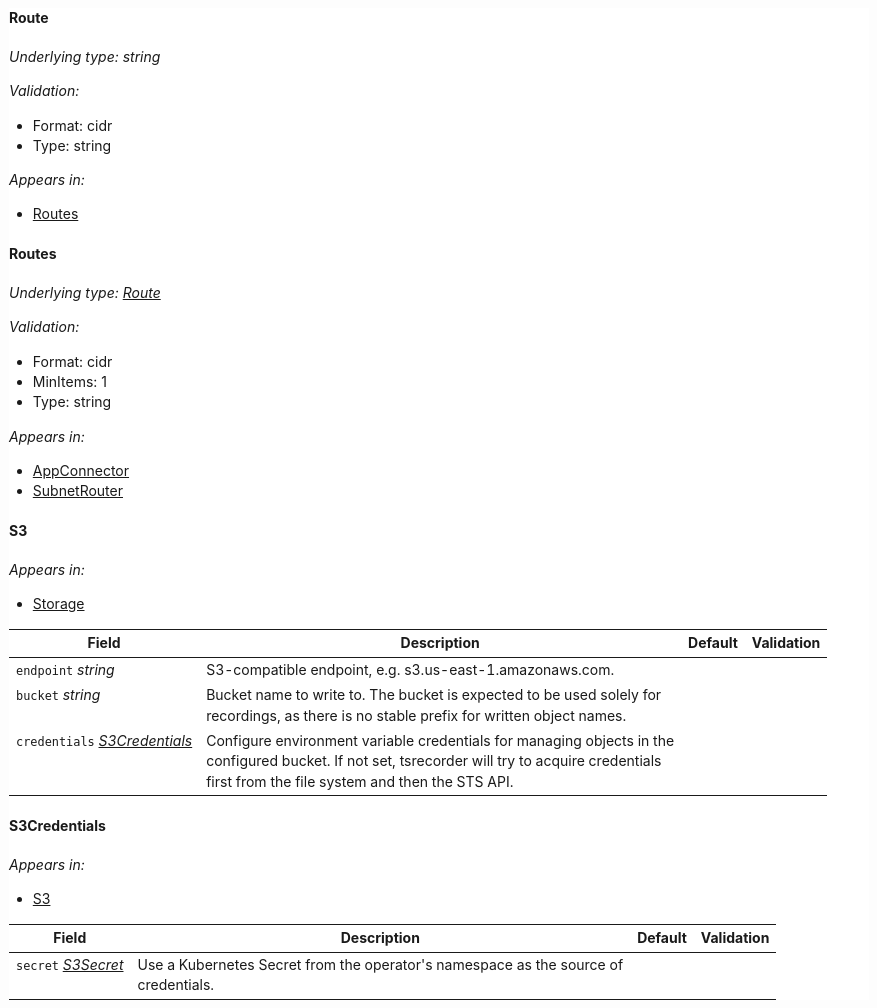 
#### Route

_Underlying type:_ _string_



_Validation:_
- Format: cidr
- Type: string

_Appears in:_
- [Routes](#routes)



#### Routes

_Underlying type:_ _[Route](#route)_



_Validation:_
- Format: cidr
- MinItems: 1
- Type: string

_Appears in:_
- [AppConnector](#appconnector)
- [SubnetRouter](#subnetrouter)



#### S3







_Appears in:_
- [Storage](#storage)

| Field | Description | Default | Validation |
| --- | --- | --- | --- |
| `endpoint` _string_ | S3-compatible endpoint, e.g. s3.us-east-1.amazonaws.com. |  |  |
| `bucket` _string_ | Bucket name to write to. The bucket is expected to be used solely for<br />recordings, as there is no stable prefix for written object names. |  |  |
| `credentials` _[S3Credentials](#s3credentials)_ | Configure environment variable credentials for managing objects in the<br />configured bucket. If not set, tsrecorder will try to acquire credentials<br />first from the file system and then the STS API. |  |  |


#### S3Credentials







_Appears in:_
- [S3](#s3)

| Field | Description | Default | Validation |
| --- | --- | --- | --- |
| `secret` _[S3Secret](#s3secret)_ | Use a Kubernetes Secret from the operator's namespace as the source of<br />credentials. |  |  |
